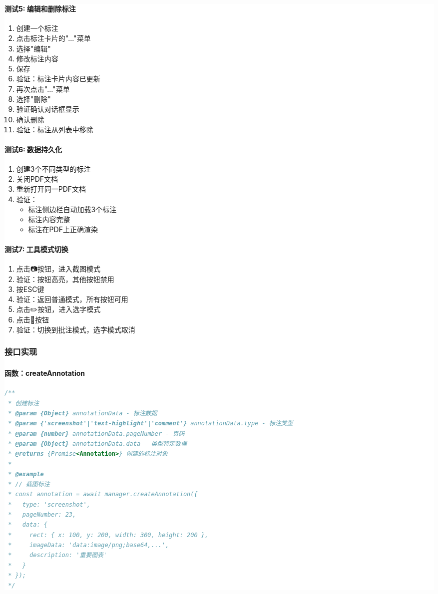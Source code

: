 #### 测试5: 编辑和删除标注
1. 创建一个标注
2. 点击标注卡片的"..."菜单
3. 选择"编辑"
4. 修改标注内容
5. 保存
6. 验证：标注卡片内容已更新
7. 再次点击"..."菜单
8. 选择"删除"
9. 验证确认对话框显示
10. 确认删除
11. 验证：标注从列表中移除

#### 测试6: 数据持久化
1. 创建3个不同类型的标注
2. 关闭PDF文档
3. 重新打开同一PDF文档
4. 验证：
   - 标注侧边栏自动加载3个标注
   - 标注内容完整
   - 标注在PDF上正确渲染

#### 测试7: 工具模式切换
1. 点击📷按钮，进入截图模式
2. 验证：按钮高亮，其他按钮禁用
3. 按ESC键
4. 验证：返回普通模式，所有按钮可用
5. 点击✏️按钮，进入选字模式
6. 点击📝按钮
7. 验证：切换到批注模式，选字模式取消

### 接口实现

#### 函数：createAnnotation
```javascript
/**
 * 创建标注
 * @param {Object} annotationData - 标注数据
 * @param {'screenshot'|'text-highlight'|'comment'} annotationData.type - 标注类型
 * @param {number} annotationData.pageNumber - 页码
 * @param {Object} annotationData.data - 类型特定数据
 * @returns {Promise<Annotation>} 创建的标注对象
 *
 * @example
 * // 截图标注
 * const annotation = await manager.createAnnotation({
 *   type: 'screenshot',
 *   pageNumber: 23,
 *   data: {
 *     rect: { x: 100, y: 200, width: 300, height: 200 },
 *     imageData: 'data:image/png;base64,...',
 *     description: '重要图表'
 *   }
 * });
 */
```
